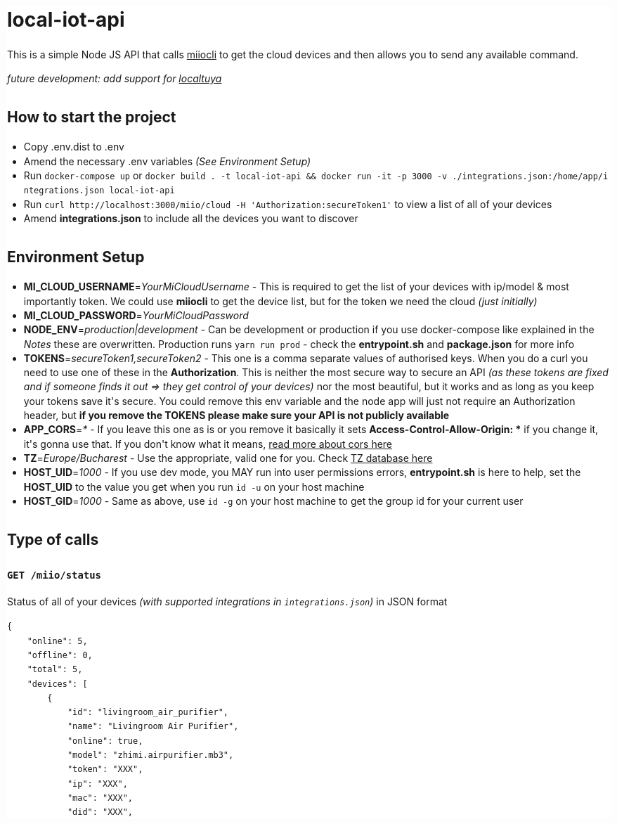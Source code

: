 # local-iot-api

This is a simple Node JS API that calls [miiocli](https://python-miio.readthedocs.io/en/latest/) to get the cloud devices and then allows you to send any available command.

*future development: add support for [localtuya](https://github.com/rospogrigio/localtuya)*

## How to start the project
- Copy .env.dist to .env
- Amend the necessary .env variables *(See Environment Setup)*
- Run `docker-compose up` or `docker build . -t local-iot-api && docker run -it -p 3000 -v ./integrations.json:/home/app/integrations.json local-iot-api`
- Run `curl http://localhost:3000/miio/cloud -H 'Authorization:secureToken1'` to view a list of all of your devices
- Amend **integrations.json** to include all the devices you want to discover


## Environment Setup
- **MI_CLOUD_USERNAME**=*YourMiCloudUsername* - This is required to get the list of your devices with ip/model & most importantly token. We could use **miiocli** to get the device list, but for the token we need the cloud *(just initially)*
- **MI_CLOUD_PASSWORD**=*YourMiCloudPassword*
- **NODE_ENV**=*production|development* - Can be development or production if you use docker-compose like explained in the *Notes* these are overwritten. Production runs `yarn run prod` - check the **entrypoint.sh** and **package.json** for more info
- **TOKENS**=*secureToken1,secureToken2* - This one is a comma separate values of authorised keys. When you do a curl you need to use one of these in the **Authorization**. This is neither the most secure way to secure an API *(as these tokens are fixed and if someone finds it out => they get control of your devices)* nor the most beautiful, but it works and as long as you keep your tokens save it's secure. You could remove this env variable and the node app will just not require an Authorization header, but **if you remove the TOKENS please make sure your API is not publicly available**
- **APP_CORS**=*\** - If you leave this one as is or you remove it basically it sets **Access-Control-Allow-Origin: \*** if you change it, it's gonna use that. If you don't know what it means, [read more about cors here](https://developer.mozilla.org/en-US/docs/Web/HTTP/CORS)
- **TZ**=*Europe/Bucharest* - Use the appropriate, valid one for you. Check [TZ database here](https://en.wikipedia.org/wiki/List_of_tz_database_time_zones)
- **HOST_UID**=*1000* - If you use dev mode, you MAY run into user permissions errors, **entrypoint.sh** is here to help, set the **HOST_UID** to the value you get when you run `id -u` on your host machine
- **HOST_GID**=*1000* - Same as above, use `id -g` on your host machine to get the group id for your current user


## Type of calls
### `GET /miio/status` 
Status of all of your devices *(with supported integrations in `integrations.json`)* in JSON format
```
{
    "online": 5,
    "offline": 0,
    "total": 5,
    "devices": [
        {
            "id": "livingroom_air_purifier",
            "name": "Livingroom Air Purifier",
            "online": true,
            "model": "zhimi.airpurifier.mb3",
            "token": "XXX",
            "ip": "XXX",
            "mac": "XXX",
            "did": "XXX",
```